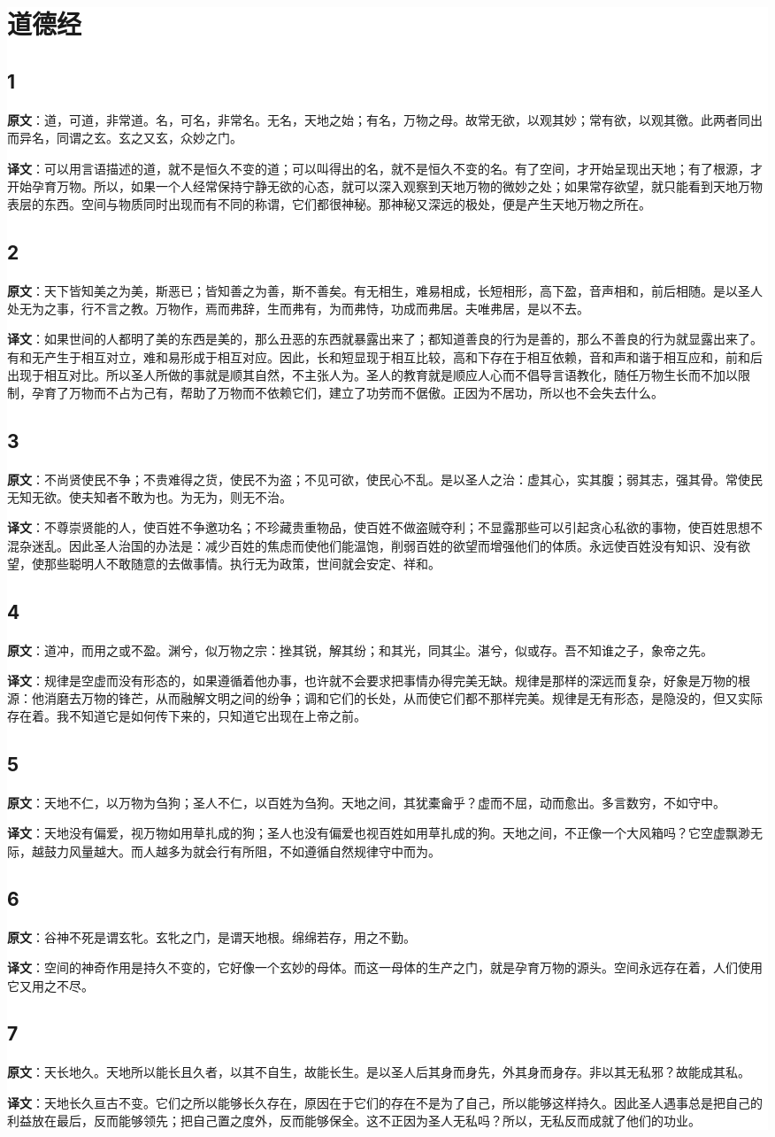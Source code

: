 # 道德经

## 1

**原文**：道，可道，非常道。名，可名，非常名。无名，天地之始；有名，万物之母。故常无欲，以观其妙；常有欲，以观其徼。此两者同出而异名，同谓之玄。玄之又玄，众妙之门。

**译文**：可以用言语描述的道，就不是恒久不变的道；可以叫得出的名，就不是恒久不变的名。有了空间，才开始呈现出天地；有了根源，才开始孕育万物。所以，如果一个人经常保持宁静无欲的心态，就可以深入观察到天地万物的微妙之处；如果常存欲望，就只能看到天地万物表层的东西。空间与物质同时出现而有不同的称谓，它们都很神秘。那神秘又深远的极处，便是产生天地万物之所在。

## 2

**原文**：天下皆知美之为美，斯恶已；皆知善之为善，斯不善矣。有无相生，难易相成，长短相形，高下盈，音声相和，前后相随。是以圣人处无为之事，行不言之教。万物作，焉而弗辞，生而弗有，为而弗恃，功成而弗居。夫唯弗居，是以不去。

**译文**：如果世间的人都明了美的东西是美的，那么丑恶的东西就暴露出来了；都知道善良的行为是善的，那么不善良的行为就显露出来了。有和无产生于相互对立，难和易形成于相互对应。因此，长和短显现于相互比较，高和下存在于相互依赖，音和声和谐于相互应和，前和后出现于相互对比。所以圣人所做的事就是顺其自然，不主张人为。圣人的教育就是顺应人心而不倡导言语教化，随任万物生长而不加以限制，孕育了万物而不占为己有，帮助了万物而不依赖它们，建立了功劳而不倨傲。正因为不居功，所以也不会失去什么。

## 3

**原文**：不尚贤使民不争；不贵难得之货，使民不为盗；不见可欲，使民心不乱。是以圣人之治：虚其心，实其腹；弱其志，强其骨。常使民无知无欲。使夫知者不敢为也。为无为，则无不治。

**译文**：不尊崇贤能的人，使百姓不争邀功名；不珍藏贵重物品，使百姓不做盗贼夺利；不显露那些可以引起贪心私欲的事物，使百姓思想不混杂迷乱。因此圣人治国的办法是：减少百姓的焦虑而使他们能温饱，削弱百姓的欲望而增强他们的体质。永远使百姓没有知识、没有欲望，使那些聪明人不敢随意的去做事情。执行无为政策，世间就会安定、祥和。

## 4

**原文**：道冲，而用之或不盈。渊兮，似万物之宗：挫其锐，解其纷；和其光，同其尘。湛兮，似或存。吾不知谁之子，象帝之先。

**译文**：规律是空虚而没有形态的，如果遵循着他办事，也许就不会要求把事情办得完美无缺。规律是那样的深远而复杂，好象是万物的根源：他消磨去万物的锋芒，从而融解文明之间的纷争；调和它们的长处，从而使它们都不那样完美。规律是无有形态，是隐没的，但又实际存在着。我不知道它是如何传下来的，只知道它出现在上帝之前。

## 5

**原文**：天地不仁，以万物为刍狗；圣人不仁，以百姓为刍狗。天地之间，其犹橐龠乎？虚而不屈，动而愈出。多言数穷，不如守中。

**译文**：天地没有偏爱，视万物如用草扎成的狗；圣人也没有偏爱也视百姓如用草扎成的狗。天地之间，不正像一个大风箱吗？它空虚飘渺无际，越鼓力风量越大。而人越多为就会行有所阻，不如遵循自然规律守中而为。

## 6

**原文**：谷神不死是谓玄牝。玄牝之门，是谓天地根。绵绵若存，用之不勤。

**译文**：空间的神奇作用是持久不变的，它好像一个玄妙的母体。而这一母体的生产之门，就是孕育万物的源头。空间永远存在着，人们使用它又用之不尽。

## 7

**原文**：天长地久。天地所以能长且久者，以其不自生，故能长生。是以圣人后其身而身先，外其身而身存。非以其无私邪？故能成其私。

**译文**：天地长久亘古不变。它们之所以能够长久存在，原因在于它们的存在不是为了自己，所以能够这样持久。因此圣人遇事总是把自己的利益放在最后，反而能够领先；把自己置之度外，反而能够保全。这不正因为圣人无私吗？所以，无私反而成就了他们的功业。
